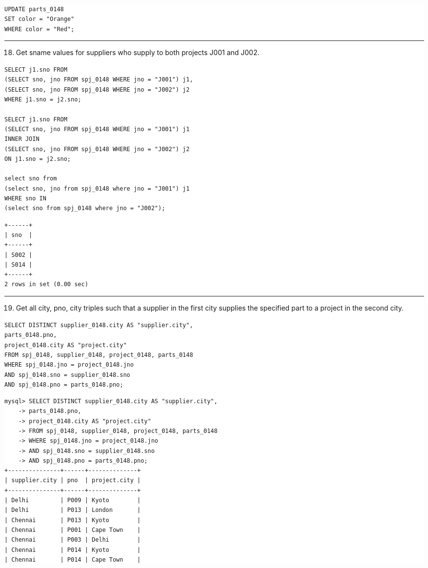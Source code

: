 ```plain
UPDATE parts_0148
SET color = "Orange"
WHERE color = "Red";
```
----------------------------------------------------
18. Get sname values for suppliers who supply to both projects J001 and J002. 

```plain
SELECT j1.sno FROM
(SELECT sno, jno FROM spj_0148 WHERE jno = "J001") j1,
(SELECT sno, jno FROM spj_0148 WHERE jno = "J002") j2
WHERE j1.sno = j2.sno;

SELECT j1.sno FROM
(SELECT sno, jno FROM spj_0148 WHERE jno = "J001") j1
INNER JOIN
(SELECT sno, jno FROM spj_0148 WHERE jno = "J002") j2
ON j1.sno = j2.sno;

select sno from 
(select sno, jno from spj_0148 where jno = "J001") j1
WHERE sno IN
(select sno from spj_0148 where jno = "J002");
```

```plain
+------+
| sno  |
+------+
| S002 |
| S014 |
+------+
2 rows in set (0.00 sec)
```
----------------------------------------------------
19. Get all city, pno, city triples such that a supplier in the first city supplies the specified part to a project in the second city. 

```plain
SELECT DISTINCT supplier_0148.city AS "supplier.city",
parts_0148.pno,
project_0148.city AS "project.city"
FROM spj_0148, supplier_0148, project_0148, parts_0148
WHERE spj_0148.jno = project_0148.jno
AND spj_0148.sno = supplier_0148.sno
AND spj_0148.pno = parts_0148.pno;
```

```plain
mysql> SELECT DISTINCT supplier_0148.city AS "supplier.city",
    -> parts_0148.pno,
    -> project_0148.city AS "project.city"
    -> FROM spj_0148, supplier_0148, project_0148, parts_0148
    -> WHERE spj_0148.jno = project_0148.jno
    -> AND spj_0148.sno = supplier_0148.sno
    -> AND spj_0148.pno = parts_0148.pno;
+---------------+------+--------------+
| supplier.city | pno  | project.city |
+---------------+------+--------------+
| Delhi         | P009 | Kyoto        |
| Delhi         | P013 | London       |
| Chennai       | P013 | Kyoto        |
| Chennai       | P001 | Cape Town    |
| Chennai       | P003 | Delhi        |
| Chennai       | P014 | Kyoto        |
| Chennai       | P014 | Cape Town    |
```